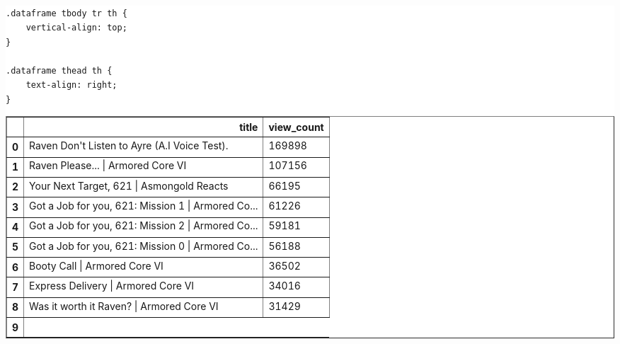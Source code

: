     .dataframe tbody tr th {
        vertical-align: top;
    }

    .dataframe thead th {
        text-align: right;
    }
</style>
<table border="1" class="dataframe">
  <thead>
    <tr style="text-align: right;">
      <th></th>
      <th>title</th>
      <th>view_count</th>
    </tr>
  </thead>
  <tbody>
    <tr>
      <th>0</th>
      <td>Raven Don't Listen to Ayre (A.I Voice Test).</td>
      <td>169898</td>
    </tr>
    <tr>
      <th>1</th>
      <td>Raven Please... | Armored Core VI</td>
      <td>107156</td>
    </tr>
    <tr>
      <th>2</th>
      <td>Your Next Target, 621 | Asmongold Reacts</td>
      <td>66195</td>
    </tr>
    <tr>
      <th>3</th>
      <td>Got a Job for you, 621: Mission 1 | Armored Co...</td>
      <td>61226</td>
    </tr>
    <tr>
      <th>4</th>
      <td>Got a Job for you, 621: Mission 2 | Armored Co...</td>
      <td>59181</td>
    </tr>
    <tr>
      <th>5</th>
      <td>Got a Job for you, 621: Mission 0 | Armored Co...</td>
      <td>56188</td>
    </tr>
    <tr>
      <th>6</th>
      <td>Booty Call | Armored Core VI</td>
      <td>36502</td>
    </tr>
    <tr>
      <th>7</th>
      <td>Express Delivery | Armored Core VI</td>
      <td>34016</td>
    </tr>
    <tr>
      <th>8</th>
      <td>Was it worth it Raven? | Armored Core VI</td>
      <td>31429</td>
    </tr>
    <tr>
      <th>9</th>